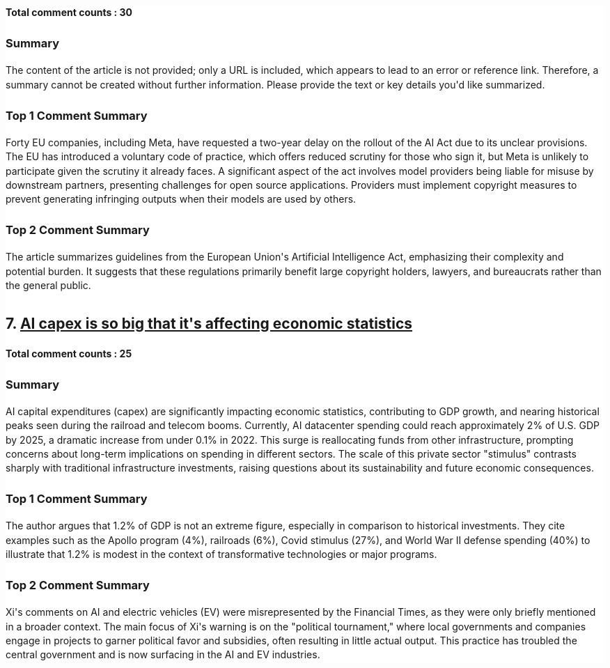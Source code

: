 **Total comment counts : 30**

### Summary

 The content of the article is not provided; only a URL is included, which appears to lead to an error or reference link. Therefore, a summary cannot be created without further information. Please provide the text or key details you'd like summarized.

### Top 1 Comment Summary

 Forty EU companies, including Meta, have requested a two-year delay on the rollout of the AI Act due to its unclear provisions. The EU has introduced a voluntary code of practice, which offers reduced scrutiny for those who sign it, but Meta is unlikely to participate given the scrutiny it already faces. A significant aspect of the act involves model providers being liable for misuse by downstream partners, presenting challenges for open source applications. Providers must implement copyright measures to prevent generating infringing outputs when their models are used by others.

### Top 2 Comment Summary

 The article summarizes guidelines from the European Union's Artificial Intelligence Act, emphasizing their complexity and potential burden. It suggests that these regulations primarily benefit large copyright holders, lawyers, and bureaucrats rather than the general public.

## 7. [AI capex is so big that it's affecting economic statistics](https://news.ycombinator.com/item?id=44609130)

**Total comment counts : 25**

### Summary

 AI capital expenditures (capex) are significantly impacting economic statistics, contributing to GDP growth, and nearing historical peaks seen during the railroad and telecom booms. Currently, AI datacenter spending could reach approximately 2% of U.S. GDP by 2025, a dramatic increase from under 0.1% in 2022. This surge is reallocating funds from other infrastructure, prompting concerns about long-term implications on spending in different sectors. The scale of this private sector "stimulus" contrasts sharply with traditional infrastructure investments, raising questions about its sustainability and future economic consequences.

### Top 1 Comment Summary

 The author argues that 1.2% of GDP is not an extreme figure, especially in comparison to historical investments. They cite examples such as the Apollo program (4%), railroads (6%), Covid stimulus (27%), and World War II defense spending (40%) to illustrate that 1.2% is modest in the context of transformative technologies or major programs.

### Top 2 Comment Summary

 Xi's comments on AI and electric vehicles (EV) were misrepresented by the Financial Times, as they were only briefly mentioned in a broader context. The main focus of Xi's warning is on the "political tournament," where local governments and companies engage in projects to garner political favor and subsidies, often resulting in little actual output. This practice has troubled the central government and is now surfacing in the AI and EV industries.
